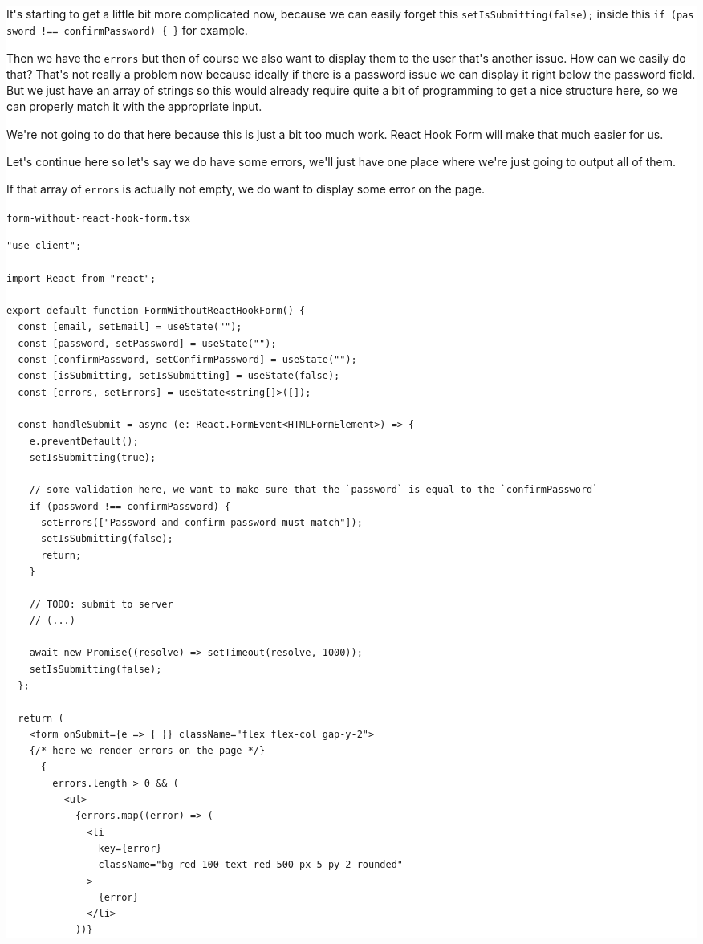It's starting to get a little bit more complicated now, because we can easily forget this  `setIsSubmitting(false);` inside this `if (password !== confirmPassword) { }` for example. 

Then we have the `errors` but then of course we also want to display them to the user that's another issue. How can we easily do that? 
That's not really a problem now because ideally if there is a password issue we can display it right below the password field. But we just have an array of strings so this would already require quite a bit of programming to get a nice structure here, so we can properly match it with the appropriate input. 

We're not going to do that here because this is just a bit too much work.
React Hook Form will make that much easier for us.

Let's continue here
so let's say we do have some errors, we'll just have one place where we're just going to output all of them.

If that array of `errors` is actually not empty, we do want to display some error on the page.


`form-without-react-hook-form.tsx`
```tsx
"use client";

import React from "react";

export default function FormWithoutReactHookForm() {
  const [email, setEmail] = useState("");
  const [password, setPassword] = useState("");
  const [confirmPassword, setConfirmPassword] = useState("");
  const [isSubmitting, setIsSubmitting] = useState(false);
  const [errors, setErrors] = useState<string[]>([]);

  const handleSubmit = async (e: React.FormEvent<HTMLFormElement>) => {
    e.preventDefault();
    setIsSubmitting(true);

    // some validation here, we want to make sure that the `password` is equal to the `confirmPassword` 
    if (password !== confirmPassword) {
      setErrors(["Password and confirm password must match"]);
      setIsSubmitting(false);
      return;
    }

    // TODO: submit to server
    // (...)

    await new Promise((resolve) => setTimeout(resolve, 1000));
    setIsSubmitting(false);
  };

  return (
    <form onSubmit={e => { }} className="flex flex-col gap-y-2">
    {/* here we render errors on the page */}
      {
        errors.length > 0 && (
          <ul>
            {errors.map((error) => (
              <li
                key={error}
                className="bg-red-100 text-red-500 px-5 py-2 rounded"
              >
                {error}
              </li>  
            ))}
```

  [x: string]: any;